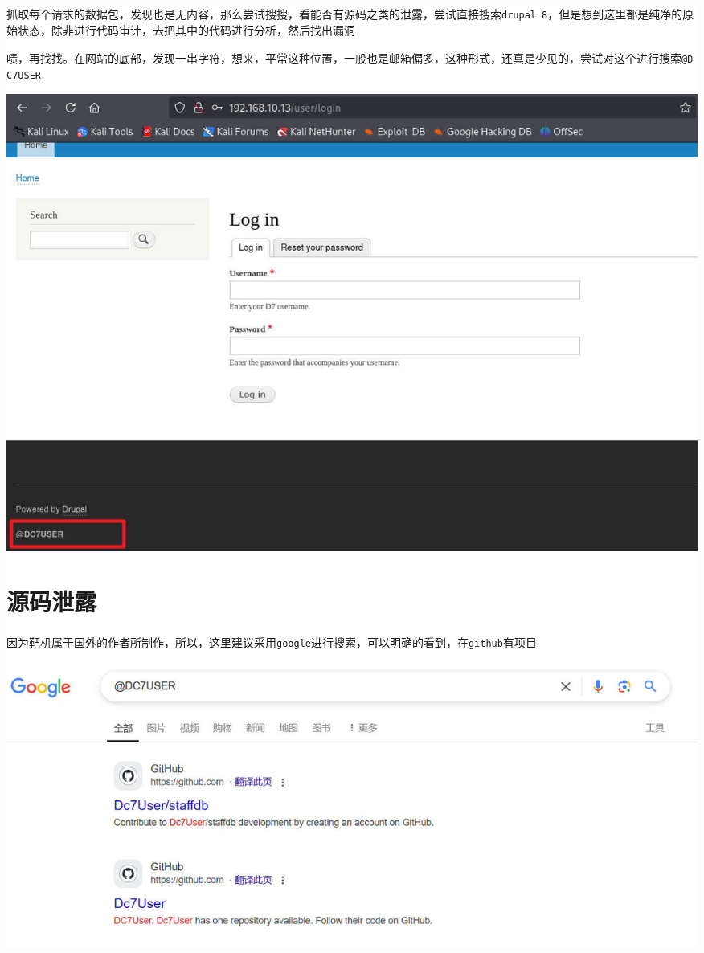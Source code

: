 抓取每个请求的数据包，发现也是无内容，那么尝试搜搜，看能否有源码之类的泄露，尝试直接搜索`drupal 8`，但是想到这里都是纯净的原始状态，除非进行代码审计，去把其中的代码进行分析，然后找出漏洞

啧，再找找。在网站的底部，发现一串字符，想来，平常这种位置，一般也是邮箱偏多，这种形式，还真是少见的，尝试对这个进行搜索`@DC7USER`

![](./pic-7/6.jpg)

# 源码泄露

因为靶机属于国外的作者所制作，所以，这里建议采用`google`进行搜索，可以明确的看到，在`github`有项目

![](./pic-7/7.jpg)
